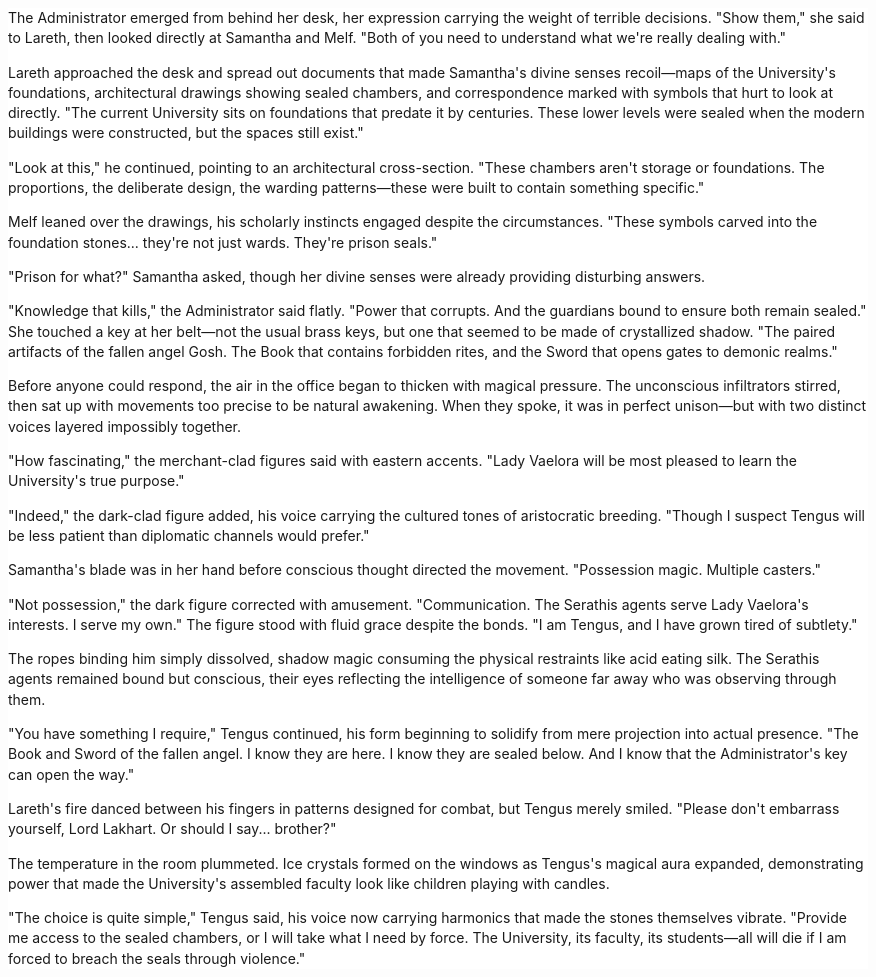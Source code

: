 The Administrator emerged from behind her desk, her expression carrying the weight of terrible decisions. "Show them," she said to Lareth, then looked directly at Samantha and Melf. "Both of you need to understand what we're really dealing with."

Lareth approached the desk and spread out documents that made Samantha's divine senses recoil—maps of the University's foundations, architectural drawings showing sealed chambers, and correspondence marked with symbols that hurt to look at directly. "The current University sits on foundations that predate it by centuries. These lower levels were sealed when the modern buildings were constructed, but the spaces still exist."

"Look at this," he continued, pointing to an architectural cross-section. "These chambers aren't storage or foundations. The proportions, the deliberate design, the warding patterns—these were built to contain something specific."

Melf leaned over the drawings, his scholarly instincts engaged despite the circumstances. "These symbols carved into the foundation stones... they're not just wards. They're prison seals."

"Prison for what?" Samantha asked, though her divine senses were already providing disturbing answers.

"Knowledge that kills," the Administrator said flatly. "Power that corrupts. And the guardians bound to ensure both remain sealed." She touched a key at her belt—not the usual brass keys, but one that seemed to be made of crystallized shadow. "The paired artifacts of the fallen angel Gosh. The Book that contains forbidden rites, and the Sword that opens gates to demonic realms."

Before anyone could respond, the air in the office began to thicken with magical pressure. The unconscious infiltrators stirred, then sat up with movements too precise to be natural awakening. When they spoke, it was in perfect unison—but with two distinct voices layered impossibly together.

"How fascinating," the merchant-clad figures said with eastern accents. "Lady Vaelora will be most pleased to learn the University's true purpose."

"Indeed," the dark-clad figure added, his voice carrying the cultured tones of aristocratic breeding. "Though I suspect Tengus will be less patient than diplomatic channels would prefer."

Samantha's blade was in her hand before conscious thought directed the movement. "Possession magic. Multiple casters."

"Not possession," the dark figure corrected with amusement. "Communication. The Serathis agents serve Lady Vaelora's interests. I serve my own." The figure stood with fluid grace despite the bonds. "I am Tengus, and I have grown tired of subtlety."

The ropes binding him simply dissolved, shadow magic consuming the physical restraints like acid eating silk. The Serathis agents remained bound but conscious, their eyes reflecting the intelligence of someone far away who was observing through them.

"You have something I require," Tengus continued, his form beginning to solidify from mere projection into actual presence. "The Book and Sword of the fallen angel. I know they are here. I know they are sealed below. And I know that the Administrator's key can open the way."

Lareth's fire danced between his fingers in patterns designed for combat, but Tengus merely smiled. "Please don't embarrass yourself, Lord Lakhart. Or should I say... brother?"

The temperature in the room plummeted. Ice crystals formed on the windows as Tengus's magical aura expanded, demonstrating power that made the University's assembled faculty look like children playing with candles.

"The choice is quite simple," Tengus said, his voice now carrying harmonics that made the stones themselves vibrate. "Provide me access to the sealed chambers, or I will take what I need by force. The University, its faculty, its students—all will die if I am forced to breach the seals through violence."
